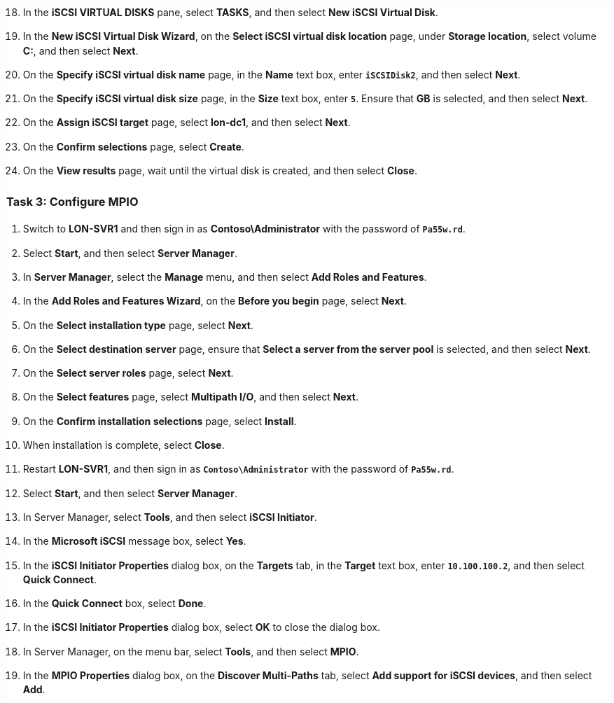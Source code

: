 18.  In the **iSCSI VIRTUAL DISKS** pane, select **TASKS**, and then select **New iSCSI Virtual Disk**.

19.  In the **New iSCSI Virtual Disk Wizard**, on the **Select iSCSI virtual disk location** page, under **Storage location**, select volume **C:**, and then select **Next**.

20.  On the **Specify iSCSI virtual disk name** page, in the **Name** text box, enter **`iSCSIDisk2`**, and then select **Next**.

21.  On the **Specify iSCSI virtual disk size** page, in the **Size** text box, enter **`5`**. Ensure that **GB** is selected, and then select **Next**.

22.  On the **Assign iSCSI target** page, select **lon‑dc1**, and then select **Next**.

23.  On the **Confirm selections** page, select **Create**.

24.  On the **View results** page, wait until the virtual disk is created, and then select **Close**.

### Task 3: Configure MPIO

1.  Switch to **LON-SVR1** and then sign in as **Contoso\\Administrator** with the password of **`Pa55w.rd`**.

2.  Select **Start**, and then select **Server Manager**.

3.  In **Server Manager**, select the **Manage** menu, and then select **Add Roles and Features**.

4.  In the **Add Roles and Features Wizard**, on the **Before you begin** page, select **Next**.

5.  On the **Select installation type** page, select **Next**.

6.  On the **Select destination server** page, ensure that **Select a server from the server pool** is selected, and then select **Next**.

7.  On the **Select server roles** page, select **Next**.

8.  On the **Select features** page, select **Multipath I/O**, and then select **Next**.

9.  On the **Confirm installation selections** page, select **Install**.

10.  When installation is complete, select **Close**.

11.  Restart **LON-SVR1**, and then sign in as **`Contoso\Administrator`** with the password of **`Pa55w.rd`**.

12.  Select **Start**, and then select **Server Manager**.

13.  In Server Manager, select **Tools**, and then select **iSCSI Initiator**.

14.  In the **Microsoft iSCSI** message box, select **Yes**.

15.  In the **iSCSI Initiator Properties** dialog box, on the **Targets** tab, in the **Target** text box, enter **`10.100.100.2`**, and then select **Quick Connect**.

16.  In the **Quick Connect** box, select **Done**.

17.  In the **iSCSI Initiator Properties** dialog box, select **OK** to close the dialog box.

18.  In Server Manager, on the menu bar, select **Tools**, and then select **MPIO**.

19.  In the **MPIO Properties** dialog box, on the **Discover Multi-Paths** tab, select **Add support for iSCSI devices**, and then select **Add**.
